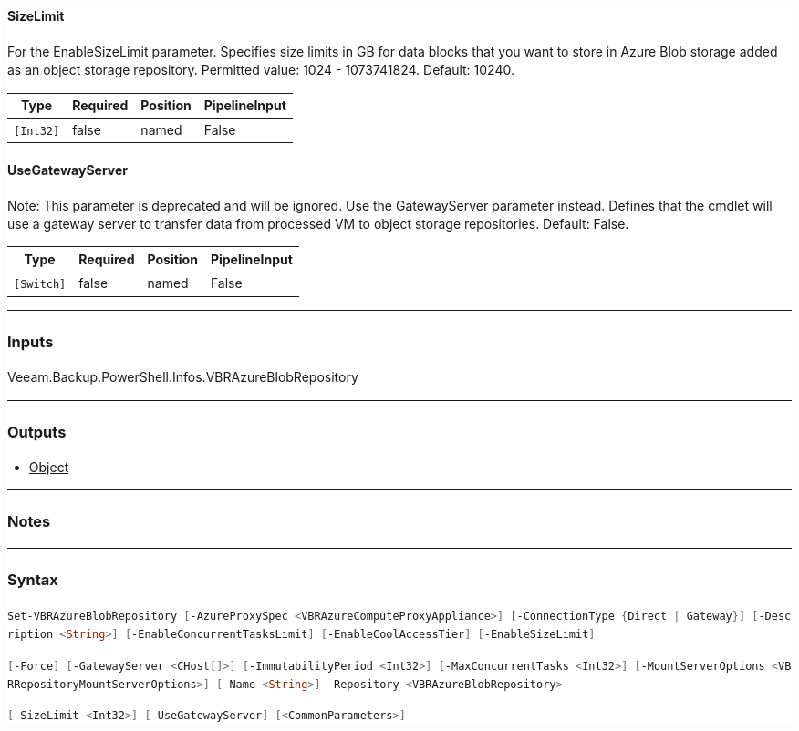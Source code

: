 #### **SizeLimit**
For the EnableSizeLimit parameter.
Specifies size limits in GB for data blocks that you want to store in Azure Blob storage added as an object storage repository.
Permitted value: 1024 - 1073741824.
Default: 10240.

|Type     |Required|Position|PipelineInput|
|---------|--------|--------|-------------|
|`[Int32]`|false   |named   |False        |

#### **UseGatewayServer**
Note: This parameter is deprecated and will be ignored. Use the GatewayServer parameter instead.
Defines that the cmdlet will use a gateway server to transfer data from processed VM to object storage repositories.
Default: False.

|Type      |Required|Position|PipelineInput|
|----------|--------|--------|-------------|
|`[Switch]`|false   |named   |False        |

---

### Inputs
Veeam.Backup.PowerShell.Infos.VBRAzureBlobRepository

---

### Outputs
* [Object](https://learn.microsoft.com/en-us/dotnet/api/System.Object)

---

### Notes

---

### Syntax
```PowerShell
Set-VBRAzureBlobRepository [-AzureProxySpec <VBRAzureComputeProxyAppliance>] [-ConnectionType {Direct | Gateway}] [-Description <String>] [-EnableConcurrentTasksLimit] [-EnableCoolAccessTier] [-EnableSizeLimit] 
```
```PowerShell
[-Force] [-GatewayServer <CHost[]>] [-ImmutabilityPeriod <Int32>] [-MaxConcurrentTasks <Int32>] [-MountServerOptions <VBRRepositoryMountServerOptions>] [-Name <String>] -Repository <VBRAzureBlobRepository> 
```
```PowerShell
[-SizeLimit <Int32>] [-UseGatewayServer] [<CommonParameters>]
```
